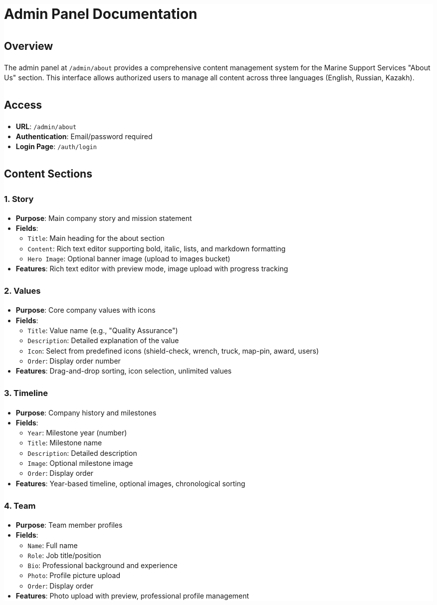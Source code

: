 # Admin Panel Documentation

## Overview

The admin panel at `/admin/about` provides a comprehensive content management system for the Marine Support Services "About Us" section. This interface allows authorized users to manage all content across three languages (English, Russian, Kazakh).

## Access

- **URL**: `/admin/about`
- **Authentication**: Email/password required
- **Login Page**: `/auth/login`

## Content Sections

### 1. Story
- **Purpose**: Main company story and mission statement
- **Fields**:
  - `Title`: Main heading for the about section
  - `Content`: Rich text editor supporting bold, italic, lists, and markdown formatting
  - `Hero Image`: Optional banner image (upload to images bucket)
- **Features**: Rich text editor with preview mode, image upload with progress tracking

### 2. Values
- **Purpose**: Core company values with icons
- **Fields**:
  - `Title`: Value name (e.g., "Quality Assurance")
  - `Description`: Detailed explanation of the value
  - `Icon`: Select from predefined icons (shield-check, wrench, truck, map-pin, award, users)
  - `Order`: Display order number
- **Features**: Drag-and-drop sorting, icon selection, unlimited values

### 3. Timeline
- **Purpose**: Company history and milestones
- **Fields**:
  - `Year`: Milestone year (number)
  - `Title`: Milestone name
  - `Description`: Detailed description
  - `Image`: Optional milestone image
  - `Order`: Display order
- **Features**: Year-based timeline, optional images, chronological sorting

### 4. Team
- **Purpose**: Team member profiles
- **Fields**:
  - `Name`: Full name
  - `Role`: Job title/position
  - `Bio`: Professional background and experience
  - `Photo`: Profile picture upload
  - `Order`: Display order
- **Features**: Photo upload with preview, professional profile management
